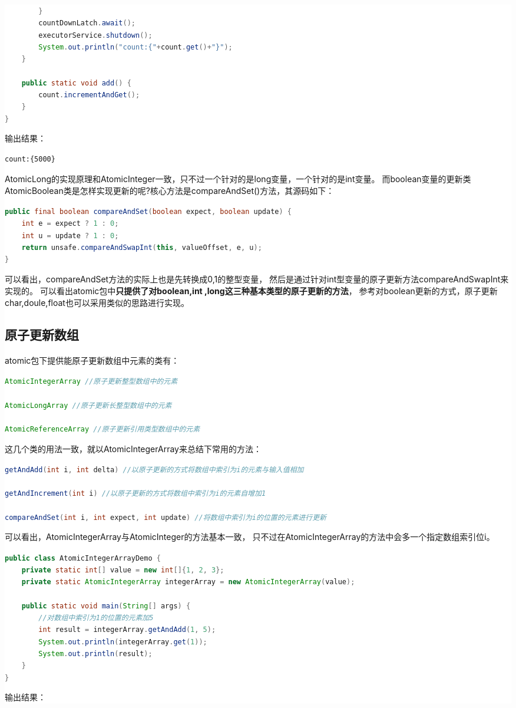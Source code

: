 ```java
        }
        countDownLatch.await();
        executorService.shutdown();
        System.out.println("count:{"+count.get()+"}");
    }

    public static void add() {
        count.incrementAndGet();
    }
}
```
输出结果：
```html
count:{5000}
```

AtomicLong的实现原理和AtomicInteger一致，只不过一个针对的是long变量，一个针对的是int变量。
而boolean变量的更新类AtomicBoolean类是怎样实现更新的呢?核心方法是compareAndSet()方法，其源码如下：
```java
public final boolean compareAndSet(boolean expect, boolean update) {
    int e = expect ? 1 : 0;
    int u = update ? 1 : 0;
    return unsafe.compareAndSwapInt(this, valueOffset, e, u);
}
```
可以看出，compareAndSet方法的实际上也是先转换成0,1的整型变量，
然后是通过针对int型变量的原子更新方法compareAndSwapInt来实现的。
可以看出atomic包中**只提供了对boolean,int ,long这三种基本类型的原子更新的方法**，
参考对boolean更新的方式，原子更新char,doule,float也可以采用类似的思路进行实现。

## 原子更新数组
atomic包下提供能原子更新数组中元素的类有：

```java
AtomicIntegerArray //原子更新整型数组中的元素

AtomicLongArray //原子更新长整型数组中的元素

AtomicReferenceArray //原子更新引用类型数组中的元素
```

这几个类的用法一致，就以AtomicIntegerArray来总结下常用的方法：
```java
getAndAdd(int i, int delta) //以原子更新的方式将数组中索引为i的元素与输入值相加

getAndIncrement(int i) //以原子更新的方式将数组中索引为i的元素自增加1

compareAndSet(int i, int expect, int update) //将数组中索引为i的位置的元素进行更新
```

可以看出，AtomicIntegerArray与AtomicInteger的方法基本一致，
只不过在AtomicIntegerArray的方法中会多一个指定数组索引位i。

```java
public class AtomicIntegerArrayDemo {
    private static int[] value = new int[]{1, 2, 3};
    private static AtomicIntegerArray integerArray = new AtomicIntegerArray(value);

    public static void main(String[] args) {
        //对数组中索引为1的位置的元素加5
        int result = integerArray.getAndAdd(1, 5);
        System.out.println(integerArray.get(1));
        System.out.println(result);
    }
}
```
输出结果：